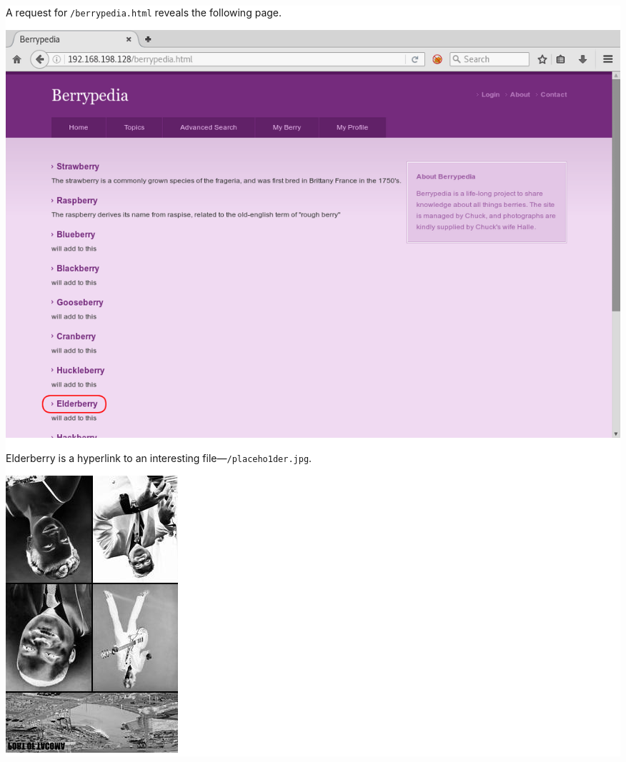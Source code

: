 A request for `/berrypedia.html` reveals the following page.

![berrypedia.png](/assets/images/posts/cyberry-1-walkthrough/cyberry-8.png)

Elderberry is a hyperlink to an interesting file—`/placeho1der.jpg`.

![placeho1der.jpg](/assets/images/posts/cyberry-1-walkthrough/placeho1der.jpg)
